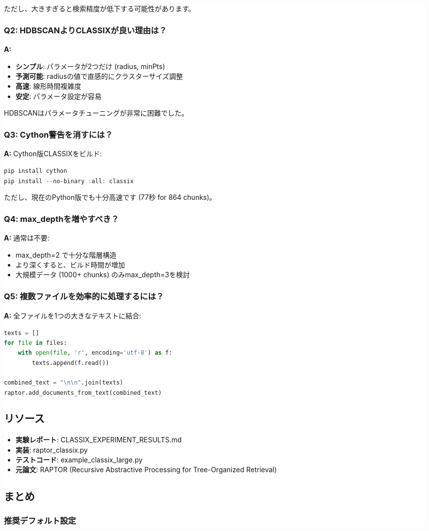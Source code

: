 ただし、大きすぎると検索精度が低下する可能性があります。

### Q2: HDBSCANよりCLASSIXが良い理由は？

**A:** 
- **シンプル**: パラメータが2つだけ (radius, minPts)
- **予測可能**: radiusの値で直感的にクラスターサイズ調整
- **高速**: 線形時間複雑度
- **安定**: パラメータ設定が容易

HDBSCANはパラメータチューニングが非常に困難でした。

### Q3: Cython警告を消すには？

**A:** Cython版CLASSIXをビルド:
```powershell
pip install cython
pip install --no-binary :all: classix
```

ただし、現在のPython版でも十分高速です (77秒 for 864 chunks)。

### Q4: max_depthを増やすべき？

**A:** 通常は不要:
- max_depth=2 で十分な階層構造
- より深くすると、ビルド時間が増加
- 大規模データ (1000+ chunks) のみmax_depth=3を検討

### Q5: 複数ファイルを効率的に処理するには？

**A:** 全ファイルを1つの大きなテキストに結合:
```python
texts = []
for file in files:
    with open(file, 'r', encoding='utf-8') as f:
        texts.append(f.read())

combined_text = "\n\n".join(texts)
raptor.add_documents_from_text(combined_text)
```

## リソース

- **実験レポート**: CLASSIX_EXPERIMENT_RESULTS.md
- **実装**: raptor_classix.py
- **テストコード**: example_classix_large.py
- **元論文**: RAPTOR (Recursive Abstractive Processing for Tree-Organized Retrieval)

## まとめ

### 推奨デフォルト設定
